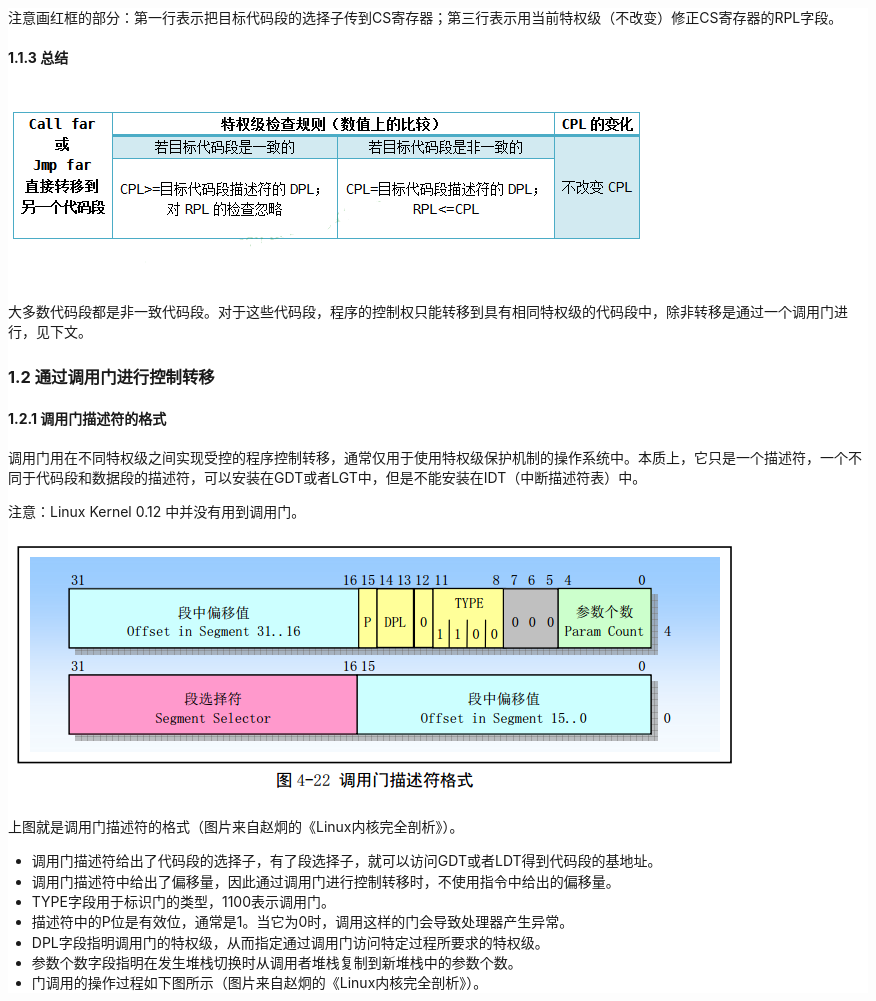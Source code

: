注意画红框的部分：第一行表示把目标代码段的选择子传到CS寄存器；第三行表示用当前特权级（不改变）修正CS寄存器的RPL字段。

#### 1.1.3 总结

![config](images/7.png)

大多数代码段都是非一致代码段。对于这些代码段，程序的控制权只能转移到具有相同特权级的代码段中，除非转移是通过一个调用门进行，见下文。

### 1.2 通过调用门进行控制转移

#### 1.2.1 调用门描述符的格式

调用门用在不同特权级之间实现受控的程序控制转移，通常仅用于使用特权级保护机制的操作系统中。本质上，它只是一个描述符，一个不同于代码段和数据段的描述符，可以安装在GDT或者LGT中，但是不能安装在IDT（中断描述符表）中。 

注意：Linux Kernel 0.12 中并没有用到调用门。

![config](images/9.png)

上图就是调用门描述符的格式（图片来自赵炯的《Linux内核完全剖析》）。

- 调用门描述符给出了代码段的选择子，有了段选择子，就可以访问GDT或者LDT得到代码段的基地址。
- 调用门描述符中给出了偏移量，因此通过调用门进行控制转移时，不使用指令中给出的偏移量。
- TYPE字段用于标识门的类型，1100表示调用门。
- 描述符中的P位是有效位，通常是1。当它为0时，调用这样的门会导致处理器产生异常。
- DPL字段指明调用门的特权级，从而指定通过调用门访问特定过程所要求的特权级。
- 参数个数字段指明在发生堆栈切换时从调用者堆栈复制到新堆栈中的参数个数。
- 门调用的操作过程如下图所示（图片来自赵炯的《Linux内核完全剖析》）。
